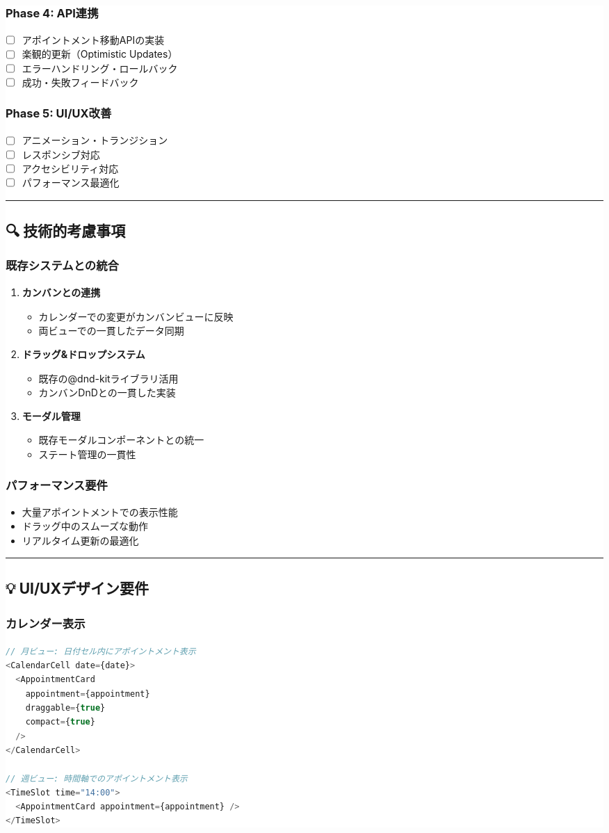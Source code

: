### **Phase 4: API連携**
- [ ] アポイントメント移動APIの実装
- [ ] 楽観的更新（Optimistic Updates）
- [ ] エラーハンドリング・ロールバック
- [ ] 成功・失敗フィードバック

### **Phase 5: UI/UX改善**
- [ ] アニメーション・トランジション
- [ ] レスポンシブ対応
- [ ] アクセシビリティ対応
- [ ] パフォーマンス最適化

---

## 🔍 技術的考慮事項

### **既存システムとの統合**
1. **カンバンとの連携**
   - カレンダーでの変更がカンバンビューに反映
   - 両ビューでの一貫したデータ同期

2. **ドラッグ&ドロップシステム**
   - 既存の@dnd-kitライブラリ活用
   - カンバンDnDとの一貫した実装

3. **モーダル管理**
   - 既存モーダルコンポーネントとの統一
   - ステート管理の一貫性

### **パフォーマンス要件**
- 大量アポイントメントでの表示性能
- ドラッグ中のスムーズな動作
- リアルタイム更新の最適化

---

## 💡 UI/UXデザイン要件

### **カレンダー表示**
```typescript
// 月ビュー: 日付セル内にアポイントメント表示
<CalendarCell date={date}>
  <AppointmentCard 
    appointment={appointment}
    draggable={true}
    compact={true}
  />
</CalendarCell>

// 週ビュー: 時間軸でのアポイントメント表示
<TimeSlot time="14:00">
  <AppointmentCard appointment={appointment} />
</TimeSlot>
```

